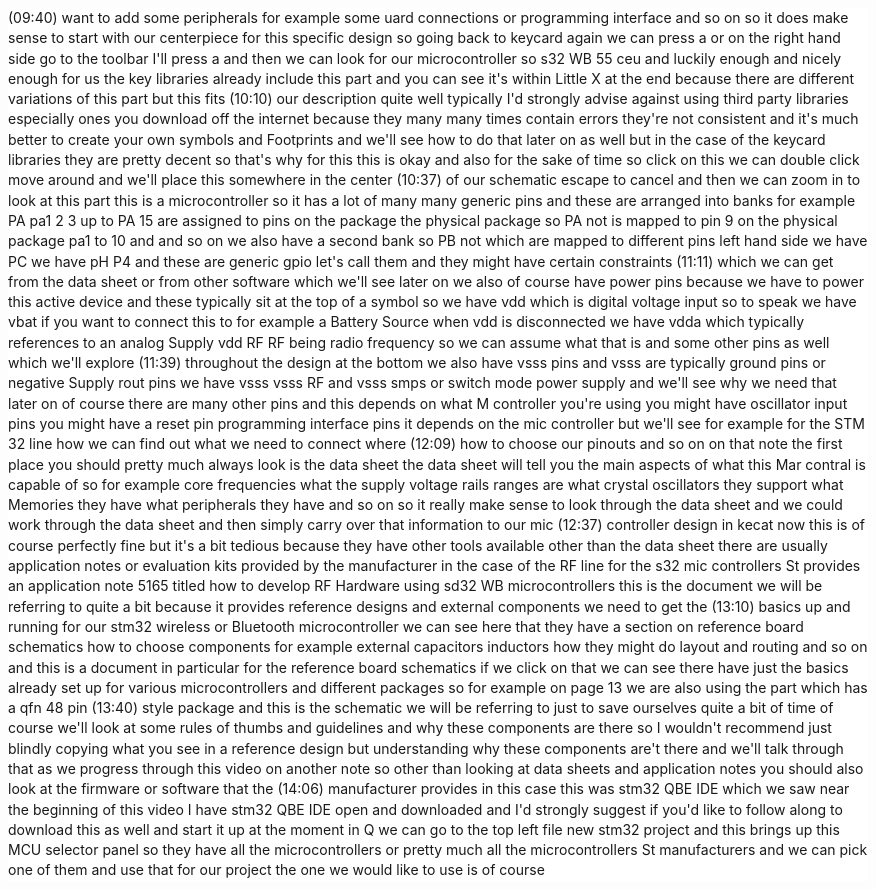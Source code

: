 (09:40) want to add some peripherals for example some uard connections or programming interface and so on so it does make sense to start with our centerpiece for this specific design so going back to keycard again we can press a or on the right hand side go to the toolbar I'll press a and then we can look for our microcontroller so s32 WB 55 ceu and luckily enough and nicely enough for us the key libraries already include this part and you can see it's within Little X at the end because there are different variations of this part but this fits
(10:10) our description quite well typically I'd strongly advise against using third party libraries especially ones you download off the internet because they many many times contain errors they're not consistent and it's much better to create your own symbols and Footprints and we'll see how to do that later on as well but in the case of the keycard libraries they are pretty decent so that's why for this this is okay and also for the sake of time so click on this we can double click move around and we'll place this somewhere in the center
(10:37) of our schematic escape to cancel and then we can zoom in to look at this part this is a microcontroller so it has a lot of many many generic pins and these are arranged into banks for example PA pa1 2 3 up to PA 15 are assigned to pins on the package the physical package so PA not is mapped to pin 9 on the physical package pa1 to 10 and and so on we also have a second bank so PB not which are mapped to different pins left hand side we have PC we have pH P4 and these are generic gpio let's call them and they might have certain constraints
(11:11) which we can get from the data sheet or from other software which we'll see later on we also of course have power pins because we have to power this active device and these typically sit at the top of a symbol so we have vdd which is digital voltage input so to speak we have vbat if you want to connect this to for example a Battery Source when vdd is disconnected we have vdda which typically references to an analog Supply vdd RF RF being radio frequency so we can assume what that is and some other pins as well which we'll explore
(11:39) throughout the design at the bottom we also have vsss pins and vsss are typically ground pins or negative Supply rout pins we have vsss vsss RF and vsss smps or switch mode power supply and we'll see why we need that later on of course there are many other pins and this depends on what M controller you're using you might have oscillator input pins you might have a reset pin programming interface pins it depends on the mic controller but we'll see for example for the STM 32 line how we can find out what we need to connect where
(12:09) how to choose our pinouts and so on on that note the first place you should pretty much always look is the data sheet the data sheet will tell you the main aspects of what this Mar contral is capable of so for example core frequencies what the supply voltage rails ranges are what crystal oscillators they support what Memories they have what peripherals they have and so on so it really make sense to look through the data sheet and we could work through the data sheet and then simply carry over that information to our mic
(12:37) controller design in kecat now this is of course perfectly fine but it's a bit tedious because they have other tools available other than the data sheet there are usually application notes or evaluation kits provided by the manufacturer in the case of the RF line for the s32 mic controllers St provides an application note 5165 titled how to develop RF Hardware using sd32 WB microcontrollers this is the document we will be referring to quite a bit because it provides reference designs and external components we need to get the
(13:10) basics up and running for our stm32 wireless or Bluetooth microcontroller we can see here that they have a section on reference board schematics how to choose components for example external capacitors inductors how they might do layout and routing and so on and this is a document in particular for the reference board schematics if we click on that we can see there have just the basics already set up for various microcontrollers and different packages so for example on page 13 we are also using the part which has a qfn 48 pin
(13:40) style package and this is the schematic we will be referring to just to save ourselves quite a bit of time of course we'll look at some rules of thumbs and guidelines and why these components are there so I wouldn't recommend just blindly copying what you see in a reference design but understanding why these components are't there and we'll talk through that as we progress through this video on another note so other than looking at data sheets and application notes you should also look at the firmware or software that the
(14:06) manufacturer provides in this case this was stm32 QBE IDE which we saw near the beginning of this video I have stm32 QBE IDE open and downloaded and I'd strongly suggest if you'd like to follow along to download this as well and start it up at the moment in Q we can go to the top left file new stm32 project and this brings up this MCU selector panel so they have all the microcontrollers or pretty much all the microcontrollers St manufacturers and we can pick one of them and use that for our project the one we would like to use is of course